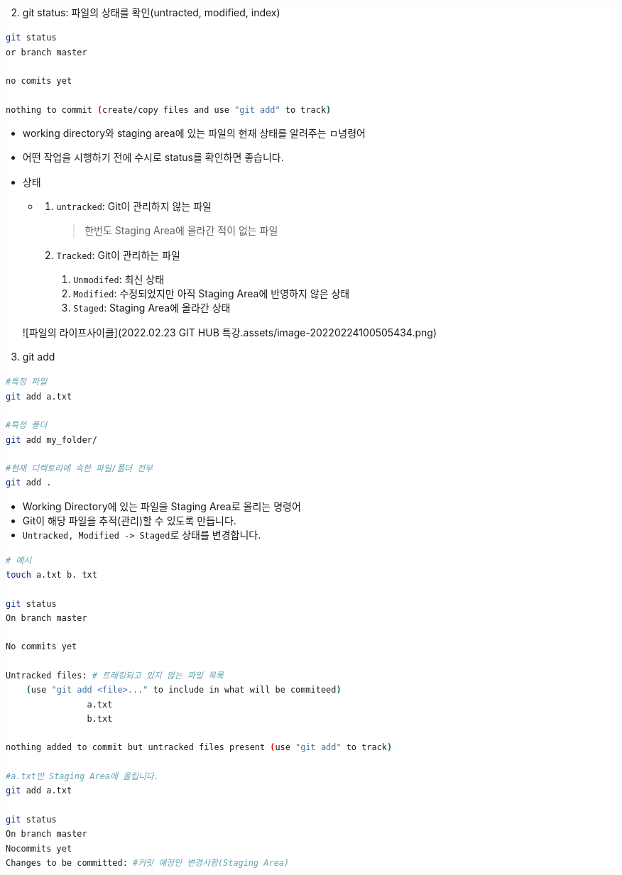      

2. git status: 파일의 상태를 확인(untracted, modified, index)

```bash
git status
or branch master

no comits yet

nothing to commit (create/copy files and use "git add" to track)
```

- working directory와 staging area에 있는 파일의 현재 상태를 알려주는 ㅁ녕령어

- 어떤 작업을 시행하기 전에 수시로 status를 확인하면 좋습니다.

- 상태

  - 1. `untracked`: Git이 관리하지 않는 파일 

       > 한번도 Staging Area에 올라간 적이 없는 파일

    2. `Tracked`: Git이 관리하는 파일

       1. `Unmodifed`: 최신 상태
       2. `Modified`: 수정되었지만 아직 Staging Area에 반영하지 않은 상태
       3. `Staged`: Staging Area에 올라간 상태

  ![파일의 라이프사이클](2022.02.23 GIT HUB 특강.assets/image-20220224100505434.png)

3. git add

```bash
#특정 파일
git add a.txt

#특정 폴더
git add my_folder/

#현재 디렉토리에 속한 파일/폴더 전부
git add .
```

- Working Directory에 있는 파일을 Staging Area로 올리는 명령어
- Git이 해당 파일을 추적(관리)할 수 있도록 만듭니다.
- `Untracked, Modified -> Staged`로 상태를 변경합니다.

```bash
# 예시
touch a.txt b. txt

git status
On branch master

No commits yet

Untracked files: # 트래킹되고 있지 않는 파일 목록
	(use "git add <file>..." to include in what will be commiteed)
				a.txt
				b.txt
				
nothing added to commit but untracked files present (use "git add" to track)

#a.txt만 Staging Area에 올립니다.
git add a.txt

git status
On branch master
Nocommits yet
Changes to be committed: #커밋 예정인 변경사항(Staging Area)
```